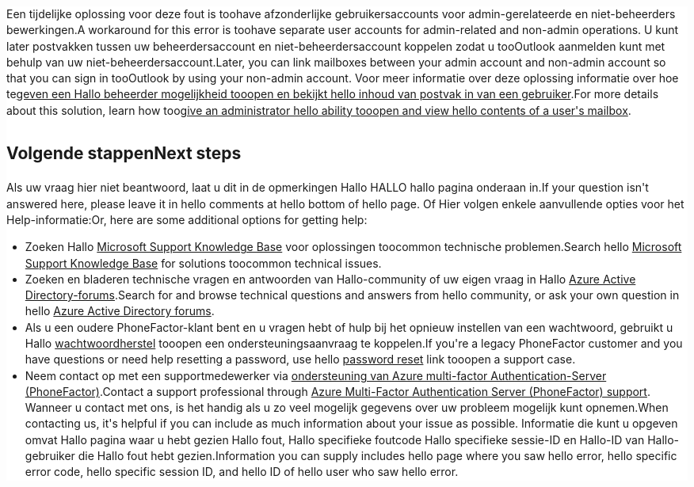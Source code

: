 <span data-ttu-id="c6b25-256">Een tijdelijke oplossing voor deze fout is toohave afzonderlijke gebruikersaccounts voor admin-gerelateerde en niet-beheerders bewerkingen.</span><span class="sxs-lookup"><span data-stu-id="c6b25-256">A workaround for this error is toohave separate user accounts for admin-related and non-admin operations.</span></span> <span data-ttu-id="c6b25-257">U kunt later postvakken tussen uw beheerdersaccount en niet-beheerdersaccount koppelen zodat u tooOutlook aanmelden kunt met behulp van uw niet-beheerdersaccount.</span><span class="sxs-lookup"><span data-stu-id="c6b25-257">Later, you can link mailboxes between your admin account and non-admin account so that you can sign in tooOutlook by using your non-admin account.</span></span> <span data-ttu-id="c6b25-258">Voor meer informatie over deze oplossing informatie over hoe te[geven een Hallo beheerder mogelijkheid tooopen en bekijkt hello inhoud van postvak in van een gebruiker](http://help.outlook.com/141/gg709759.aspx?sl=1).</span><span class="sxs-lookup"><span data-stu-id="c6b25-258">For more details about this solution, learn how too[give an administrator hello ability tooopen and view hello contents of a user's mailbox](http://help.outlook.com/141/gg709759.aspx?sl=1).</span></span>

## <a name="next-steps"></a><span data-ttu-id="c6b25-259">Volgende stappen</span><span class="sxs-lookup"><span data-stu-id="c6b25-259">Next steps</span></span>
<span data-ttu-id="c6b25-260">Als uw vraag hier niet beantwoord, laat u dit in de opmerkingen Hallo HALLO hallo pagina onderaan in.</span><span class="sxs-lookup"><span data-stu-id="c6b25-260">If your question isn't answered here, please leave it in hello comments at hello bottom of hello page.</span></span> <span data-ttu-id="c6b25-261">Of Hier volgen enkele aanvullende opties voor het Help-informatie:</span><span class="sxs-lookup"><span data-stu-id="c6b25-261">Or, here are some additional options for getting help:</span></span>

* <span data-ttu-id="c6b25-262">Zoeken Hallo [Microsoft Support Knowledge Base](https://www.microsoft.com/en-us/Search/result.aspx?form=mssupport&q=phonefactor&form=mssupport) voor oplossingen toocommon technische problemen.</span><span class="sxs-lookup"><span data-stu-id="c6b25-262">Search hello [Microsoft Support Knowledge Base](https://www.microsoft.com/en-us/Search/result.aspx?form=mssupport&q=phonefactor&form=mssupport) for solutions toocommon technical issues.</span></span>
* <span data-ttu-id="c6b25-263">Zoeken en bladeren technische vragen en antwoorden van Hallo-community of uw eigen vraag in Hallo [Azure Active Directory-forums](https://social.msdn.microsoft.com/Forums/azure/newthread?category=windowsazureplatform&forum=WindowsAzureAD&prof=required).</span><span class="sxs-lookup"><span data-stu-id="c6b25-263">Search for and browse technical questions and answers from hello community, or ask your own question in hello [Azure Active Directory forums](https://social.msdn.microsoft.com/Forums/azure/newthread?category=windowsazureplatform&forum=WindowsAzureAD&prof=required).</span></span>
* <span data-ttu-id="c6b25-264">Als u een oudere PhoneFactor-klant bent en u vragen hebt of hulp bij het opnieuw instellen van een wachtwoord, gebruikt u Hallo [wachtwoordherstel](mailto:phonefactorsupport@microsoft.com) tooopen een ondersteuningsaanvraag te koppelen.</span><span class="sxs-lookup"><span data-stu-id="c6b25-264">If you're a legacy PhoneFactor customer and you have questions or need help resetting a password, use hello [password reset](mailto:phonefactorsupport@microsoft.com) link tooopen a support case.</span></span>
* <span data-ttu-id="c6b25-265">Neem contact op met een supportmedewerker via [ondersteuning van Azure multi-factor Authentication-Server (PhoneFactor)](https://support.microsoft.com/oas/default.aspx?prid=14947).</span><span class="sxs-lookup"><span data-stu-id="c6b25-265">Contact a support professional through [Azure Multi-Factor Authentication Server (PhoneFactor) support](https://support.microsoft.com/oas/default.aspx?prid=14947).</span></span> <span data-ttu-id="c6b25-266">Wanneer u contact met ons, is het handig als u zo veel mogelijk gegevens over uw probleem mogelijk kunt opnemen.</span><span class="sxs-lookup"><span data-stu-id="c6b25-266">When contacting us, it's helpful if you can include as much information about your issue as possible.</span></span> <span data-ttu-id="c6b25-267">Informatie die kunt u opgeven omvat Hallo pagina waar u hebt gezien Hallo fout, Hallo specifieke foutcode Hallo specifieke sessie-ID en Hallo-ID van Hallo-gebruiker die Hallo fout hebt gezien.</span><span class="sxs-lookup"><span data-stu-id="c6b25-267">Information you can supply includes hello page where you saw hello error, hello specific error code, hello specific session ID, and hello ID of hello user who saw hello error.</span></span>
